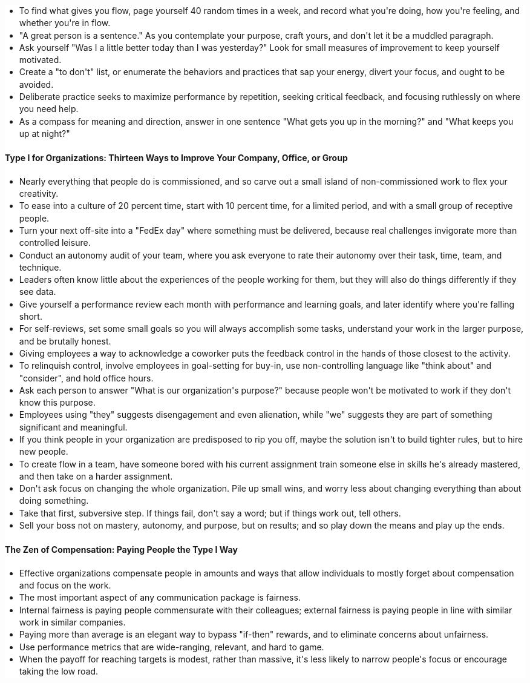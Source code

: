 * To find what gives you flow, page yourself 40 random times in a week, and record what you're doing, how you're feeling, and whether you're in flow.
* "A great person is a sentence." As you contemplate your purpose, craft yours, and don't let it be a muddled paragraph.
* Ask yourself "Was I a little better today than I was yesterday?" Look for small measures of improvement to keep yourself motivated.
* Create a "to don't" list, or enumerate the behaviors and practices that sap your energy, divert your focus, and ought to be avoided.
* Deliberate practice seeks to maximize performance by repetition, seeking critical feedback, and focusing ruthlessly on where you need help.
* As a compass for meaning and direction, answer in one sentence "What gets you up in the morning?" and "What keeps you up at night?"

#### Type I for Organizations: Thirteen Ways to Improve Your Company, Office, or Group

* Nearly everything that people do is commissioned, and so carve out a small island of non-commissioned work to flex your creativity.
* To ease into a culture of 20 percent time, start with 10 percent time, for a limited period, and with a small group of receptive people.
* Turn your next off-site into a "FedEx day" where something must be delivered, because real challenges invigorate more than controlled leisure.
* Conduct an autonomy audit of your team, where you ask everyone to rate their autonomy over their task, time, team, and technique.
* Leaders often know little about the experiences of the people working for them, but they will also do things differently if they see data.
* Give yourself a performance review each month with performance and learning goals, and later identify where you're falling short.
* For self-reviews, set some small goals so you will always accomplish some tasks, understand your work in the larger purpose, and be brutally honest.
* Giving employees a way to acknowledge a coworker puts the feedback control in the hands of those closest to the activity.
* To relinquish control, involve employees in goal-setting for buy-in, use non-controlling language like "think about" and "consider", and hold office hours.
* Ask each person to answer "What is our organization's purpose?" because people won't be motivated to work if they don't know this purpose.
* Employees using "they" suggests disengagement and even alienation, while "we" suggests they are part of something significant and meaningful.
* If you think people in your organization are predisposed to rip you off, maybe the solution isn't to build tighter rules, but to hire new people.
* To create flow in a team, have someone bored with his current assignment train someone else in skills he's already mastered, and then take on a harder assignment.
* Don't ask focus on changing the whole organization. Pile up small wins, and worry less about changing everything than about doing something.
* Take that first, subversive step. If things fail, don't say a word; but if things work out, tell others.
* Sell your boss not on mastery, autonomy, and purpose, but on results; and so play down the means and play up the ends.

#### The Zen of Compensation: Paying People the Type I Way

* Effective organizations compensate people in amounts and ways that allow individuals to mostly forget about compensation and focus on the work.
* The most important aspect of any communication package is fairness.
* Internal fairness is paying people commensurate with their colleagues; external fairness is paying people in line with similar work in similar companies.
* Paying more than average is an elegant way to bypass "if-then" rewards, and to eliminate concerns about unfairness.
* Use performance metrics that are wide-ranging, relevant, and hard to game.
* When the payoff for reaching targets is modest, rather than massive, it's less likely to narrow people's focus or encourage taking the low road.
